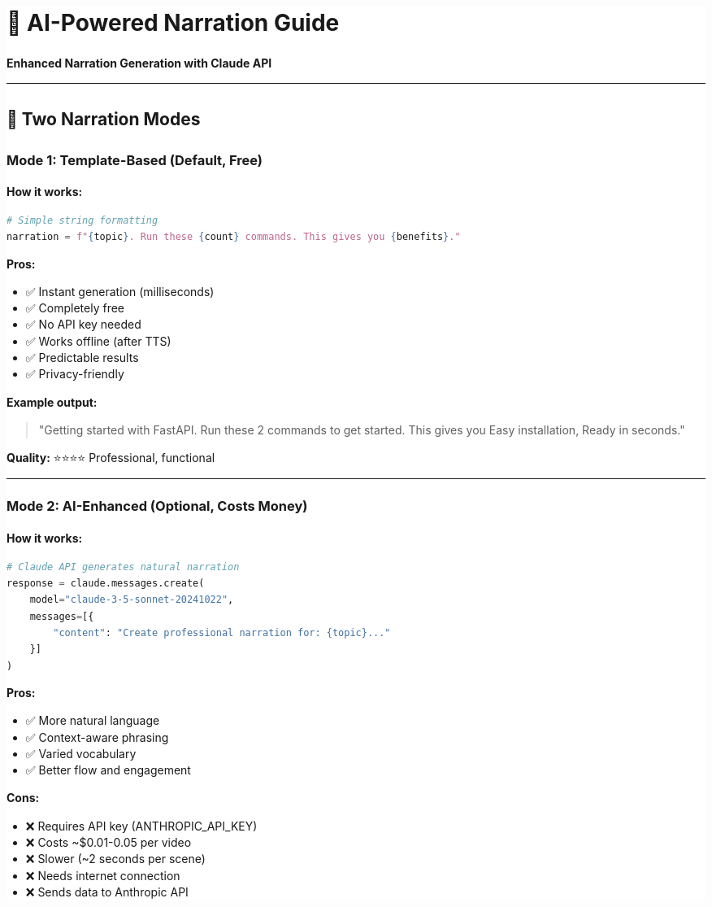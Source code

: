 # 🤖 AI-Powered Narration Guide

**Enhanced Narration Generation with Claude API**

---

## 🎯 Two Narration Modes

### **Mode 1: Template-Based** (Default, Free)

**How it works:**
```python
# Simple string formatting
narration = f"{topic}. Run these {count} commands. This gives you {benefits}."
```

**Pros:**
- ✅ Instant generation (milliseconds)
- ✅ Completely free
- ✅ No API key needed
- ✅ Works offline (after TTS)
- ✅ Predictable results
- ✅ Privacy-friendly

**Example output:**
> "Getting started with FastAPI. Run these 2 commands to get started. This gives you Easy installation, Ready in seconds."

**Quality:** ⭐⭐⭐⭐ Professional, functional

---

### **Mode 2: AI-Enhanced** (Optional, Costs Money)

**How it works:**
```python
# Claude API generates natural narration
response = claude.messages.create(
    model="claude-3-5-sonnet-20241022",
    messages=[{
        "content": "Create professional narration for: {topic}..."
    }]
)
```

**Pros:**
- ✅ More natural language
- ✅ Context-aware phrasing
- ✅ Varied vocabulary
- ✅ Better flow and engagement

**Cons:**
- ❌ Requires API key (ANTHROPIC_API_KEY)
- ❌ Costs ~$0.01-0.05 per video
- ❌ Slower (~2 seconds per scene)
- ❌ Needs internet connection
- ❌ Sends data to Anthropic API
